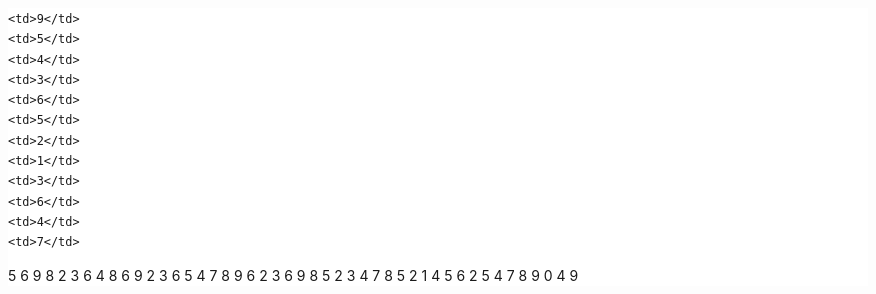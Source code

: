     <td>9</td>
    <td>5</td>
    <td>4</td>
    <td>3</td>
    <td>6</td>
    <td>5</td>
    <td>2</td>
    <td>1</td>
    <td>3</td>
    <td>6</td>
    <td>4</td>
    <td>7</td>
  </tr>
  <tr>
    <td>5</td>
    <td>6</td>
    <td>9</td>
    <td>8</td>
    <td>2</td>
    <td>3</td>
    <td>6</td>
    <td>4</td>
    <td>8</td>
    <td>6</td>
    <td>9</td>
    <td>2</td>
    <td>3</td>
    <td>6</td>
    <td>5</td>
    <td>4</td>
    <td>7</td>
    <td>8</td>
    <td>9</td>
    <td>6</td>
  </tr>
  <tr>
    <td>2</td>
    <td>3</td>
    <td>6</td>
    <td>9</td>
    <td>8</td>
    <td>5</td>
    <td>2</td>
    <td>3</td>
    <td>4</td>
    <td>7</td>
    <td>8</td>
    <td>5</td>
    <td>2</td>
    <td>1</td>
    <td>4</td>
    <td>5</td>
    <td>6</td>
    <td>2</td>
    <td>5</td>
    <td>4</td>
  </tr>
  <tr>
    <td>7</td>
    <td>8</td>
    <td>9</td>
    <td>0</td>
    <td>4</td>
    <td>9</td>